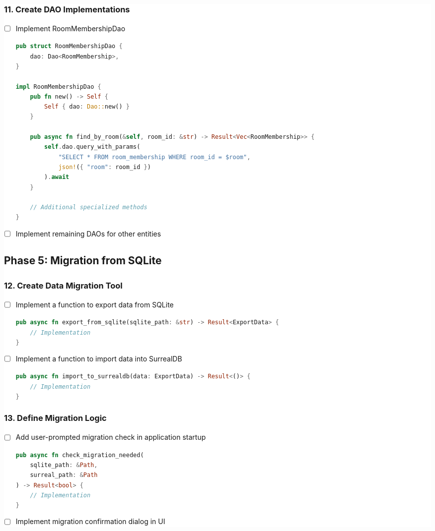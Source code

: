 ### 11. Create DAO Implementations
- [ ] Implement RoomMembershipDao
  ```rust
  pub struct RoomMembershipDao {
      dao: Dao<RoomMembership>,
  }
  
  impl RoomMembershipDao {
      pub fn new() -> Self {
          Self { dao: Dao::new() }
      }
      
      pub async fn find_by_room(&self, room_id: &str) -> Result<Vec<RoomMembership>> {
          self.dao.query_with_params(
              "SELECT * FROM room_membership WHERE room_id = $room",
              json!({ "room": room_id })
          ).await
      }
      
      // Additional specialized methods
  }
  ```
- [ ] Implement remaining DAOs for other entities

## Phase 5: Migration from SQLite

### 12. Create Data Migration Tool
- [ ] Implement a function to export data from SQLite
  ```rust
  pub async fn export_from_sqlite(sqlite_path: &str) -> Result<ExportData> {
      // Implementation
  }
  ```
- [ ] Implement a function to import data into SurrealDB
  ```rust
  pub async fn import_to_surrealdb(data: ExportData) -> Result<()> {
      // Implementation
  }
  ```

### 13. Define Migration Logic
- [ ] Add user-prompted migration check in application startup
  ```rust
  pub async fn check_migration_needed(
      sqlite_path: &Path, 
      surreal_path: &Path
  ) -> Result<bool> {
      // Implementation
  }
  ```
- [ ] Implement migration confirmation dialog in UI
